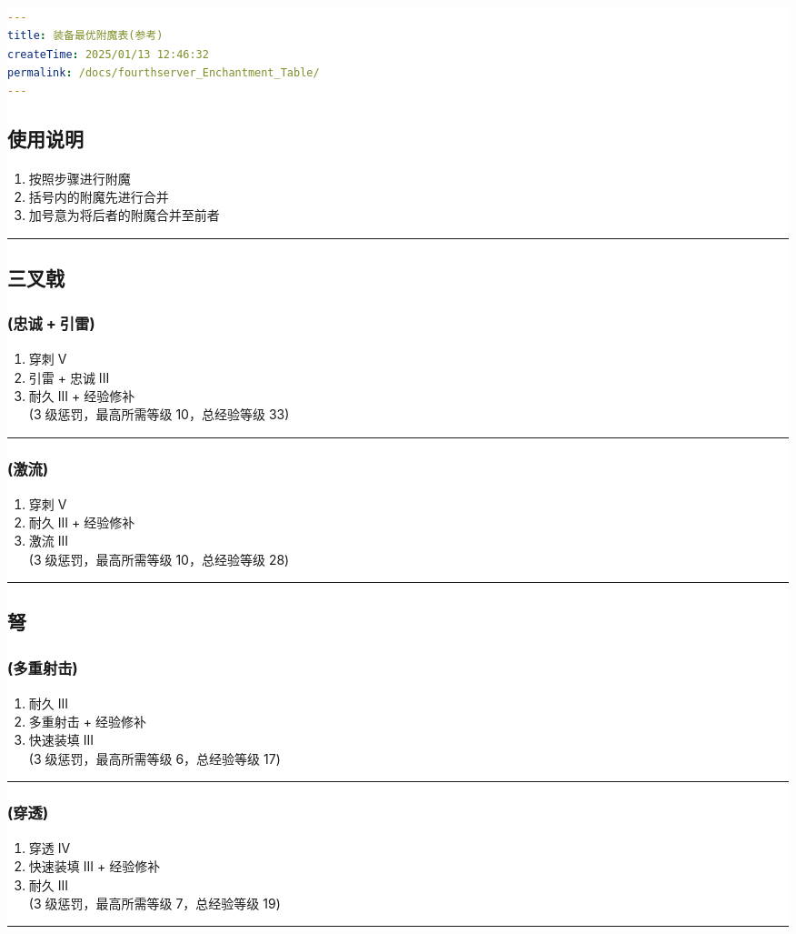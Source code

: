 ```yaml
---
title: 装备最优附魔表(参考)
createTime: 2025/01/13 12:46:32
permalink: /docs/fourthserver_Enchantment_Table/
---
```


## 使用说明

1. 按照步骤进行附魔  
2. 括号内的附魔先进行合并  
3. 加号意为将后者的附魔合并至前者  

---

## 三叉戟

### (忠诚 + 引雷)

1. 穿刺 V  
2. 引雷 + 忠诚 III  
3. 耐久 III + 经验修补  
(3 级惩罚，最高所需等级 10，总经验等级 33)  

---

### (激流)

1. 穿刺 V  
2. 耐久 III + 经验修补  
3. 激流 III  
(3 级惩罚，最高所需等级 10，总经验等级 28)  

---

## 弩

### (多重射击)

1. 耐久 III  
2. 多重射击 + 经验修补  
3. 快速装填 III  
(3 级惩罚，最高所需等级 6，总经验等级 17)  

---

### (穿透)

1. 穿透 IV  
2. 快速装填 III + 经验修补  
3. 耐久 III  
(3 级惩罚，最高所需等级 7，总经验等级 19)  

---